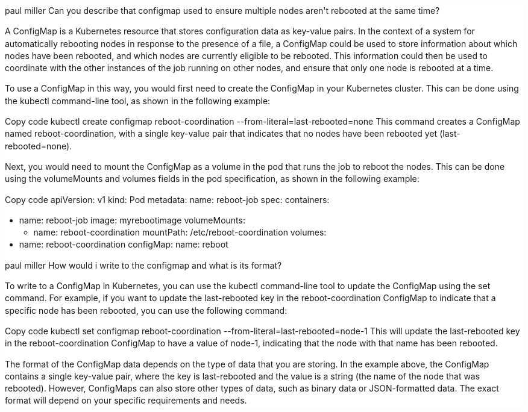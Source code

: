 
paul miller
Can you describe that configmap used to ensure multiple nodes aren't rebooted at the same time?

A ConfigMap is a Kubernetes resource that stores configuration data as key-value pairs. In the context of a system for automatically rebooting nodes in response to the presence of a file, a ConfigMap could be used to store information about which nodes have been rebooted, and which nodes are currently eligible to be rebooted. This information could then be used to coordinate with the other instances of the job running on other nodes, and ensure that only one node is rebooted at a time.

To use a ConfigMap in this way, you would first need to create the ConfigMap in your Kubernetes cluster. This can be done using the kubectl command-line tool, as shown in the following example:

Copy code
kubectl create configmap reboot-coordination --from-literal=last-rebooted=none
This command creates a ConfigMap named reboot-coordination, with a single key-value pair that indicates that no nodes have been rebooted yet (last-rebooted=none).

Next, you would need to mount the ConfigMap as a volume in the pod that runs the job to reboot the nodes. This can be done using the volumeMounts and volumes fields in the pod specification, as shown in the following example:

Copy code
apiVersion: v1
kind: Pod
metadata:
  name: reboot-job
spec:
  containers:
  - name: reboot-job
    image: myrebootimage
    volumeMounts:
    - name: reboot-coordination
      mountPath: /etc/reboot-coordination
  volumes:
  - name: reboot-coordination
    configMap:
      name: reboot



paul miller
How would i write to the configmap and what is its format?

To write to a ConfigMap in Kubernetes, you can use the kubectl command-line tool to update the ConfigMap using the set command. For example, if you want to update the last-rebooted key in the reboot-coordination ConfigMap to indicate that a specific node has been rebooted, you can use the following command:

Copy code
kubectl set configmap reboot-coordination --from-literal=last-rebooted=node-1
This will update the last-rebooted key in the reboot-coordination ConfigMap to have a value of node-1, indicating that the node with that name has been rebooted.

The format of the ConfigMap data depends on the type of data that you are storing. In the example above, the ConfigMap contains a single key-value pair, where the key is last-rebooted and the value is a string (the name of the node that was rebooted). However, ConfigMaps can also store other types of data, such as binary data or JSON-formatted data. The exact format will depend on your specific requirements and needs.
